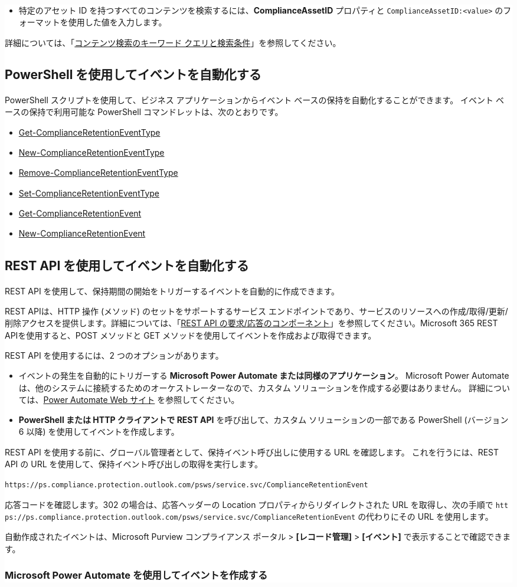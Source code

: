 - 特定のアセット ID を持つすべてのコンテンツを検索するには、**ComplianceAssetID** プロパティと `ComplianceAssetID:<value>` のフォーマットを使用した値を入力します。 
    
詳細については、「[コンテンツ検索のキーワード クエリと検索条件](keyword-queries-and-search-conditions.md)」を参照してください。

## <a name="automate-events-by-using-powershell"></a>PowerShell を使用してイベントを自動化する

PowerShell スクリプトを使用して、ビジネス アプリケーションからイベント ベースの保持を自動化することができます。 イベント ベースの保持で利用可能な PowerShell コマンドレットは、次のとおりです。
  
- [Get-ComplianceRetentionEventType](/powershell/module/exchange/get-complianceretentioneventtype)
    
- [New-ComplianceRetentionEventType](/powershell/module/exchange/new-complianceretentioneventtype)
    
- [Remove-ComplianceRetentionEventType](/powershell/module/exchange/remove-complianceretentioneventtype)
    
- [Set-ComplianceRetentionEventType](/powershell/module/exchange/set-complianceretentioneventtype)
    
- [Get-ComplianceRetentionEvent](/powershell/module/exchange/get-complianceretentionevent)
    
- [New-ComplianceRetentionEvent](/powershell/module/exchange/new-complianceretentionevent)
    

## <a name="automate-events-by-using-a-rest-api"></a>REST API を使用してイベントを自動化する

REST API を使用して、保持期間の開始をトリガーするイベントを自動的に作成できます。

REST APIは、HTTP 操作 (メソッド) のセットをサポートするサービス エンドポイントであり、サービスのリソースへの作成/取得/更新/削除アクセスを提供します。詳細については、「[REST API の要求/応答のコンポーネント](/rest/api/gettingstarted/#components-of-a-rest-api-requestresponse)」を参照してください。Microsoft 365 REST APIを使用すると、POST メソッドと GET メソッドを使用してイベントを作成および取得できます。

REST API を使用するには、2 つのオプションがあります。

- イベントの発生を自動的にトリガーする **Microsoft Power Automate または同様のアプリケーション**。 Microsoft Power Automate は、他のシステムに接続するためのオーケストレーターなので、カスタム ソリューションを作成する必要はありません。 詳細については、[Power Automate Web サイト](https://flow.microsoft.com/en-us/) を参照してください。

- **PowerShell または HTTP クライアントで REST API** を呼び出して、カスタム ソリューションの一部である PowerShell (バージョン 6 以降) を使用してイベントを作成します。

REST API を使用する前に、グローバル管理者として、保持イベント呼び出しに使用する URL を確認します。 これを行うには、REST API の URL を使用して、保持イベント呼び出しの取得を実行します。

```http
https://ps.compliance.protection.outlook.com/psws/service.svc/ComplianceRetentionEvent
```

応答コードを確認します。302 の場合は、応答ヘッダーの Location プロパティからリダイレクトされた URL を取得し、次の手順で `https://ps.compliance.protection.outlook.com/psws/service.svc/ComplianceRetentionEvent` の代わりにその URL を使用します。

自動作成されたイベントは、Microsoft Purview コンプライアンス ポータル > **[レコード管理]** >  **[イベント]** で表示することで確認できます。

### <a name="use-microsoft-power-automate-to-create-the-event"></a>Microsoft Power Automate を使用してイベントを作成する
